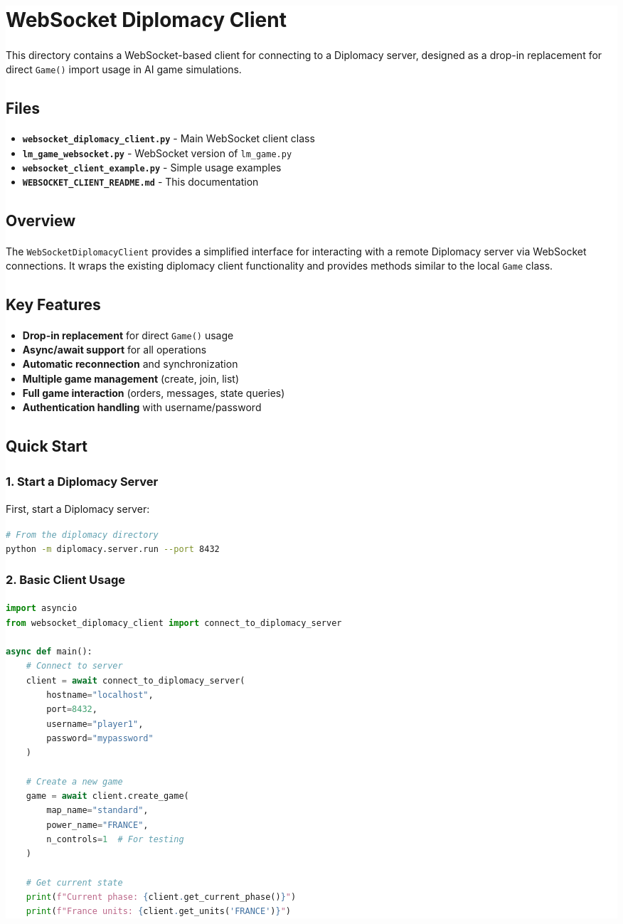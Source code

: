 # WebSocket Diplomacy Client

This directory contains a WebSocket-based client for connecting to a Diplomacy server, designed as a drop-in replacement for direct `Game()` import usage in AI game simulations.

## Files

- **`websocket_diplomacy_client.py`** - Main WebSocket client class
- **`lm_game_websocket.py`** - WebSocket version of `lm_game.py` 
- **`websocket_client_example.py`** - Simple usage examples
- **`WEBSOCKET_CLIENT_README.md`** - This documentation

## Overview

The `WebSocketDiplomacyClient` provides a simplified interface for interacting with a remote Diplomacy server via WebSocket connections. It wraps the existing diplomacy client functionality and provides methods similar to the local `Game` class.

## Key Features

- **Drop-in replacement** for direct `Game()` usage
- **Async/await support** for all operations
- **Automatic reconnection** and synchronization
- **Multiple game management** (create, join, list)
- **Full game interaction** (orders, messages, state queries)
- **Authentication handling** with username/password

## Quick Start

### 1. Start a Diplomacy Server

First, start a Diplomacy server:

```bash
# From the diplomacy directory
python -m diplomacy.server.run --port 8432
```

### 2. Basic Client Usage

```python
import asyncio
from websocket_diplomacy_client import connect_to_diplomacy_server

async def main():
    # Connect to server
    client = await connect_to_diplomacy_server(
        hostname="localhost",
        port=8432,
        username="player1",
        password="mypassword"
    )
    
    # Create a new game
    game = await client.create_game(
        map_name="standard",
        power_name="FRANCE",
        n_controls=1  # For testing
    )
    
    # Get current state
    print(f"Current phase: {client.get_current_phase()}")
    print(f"France units: {client.get_units('FRANCE')}")
```